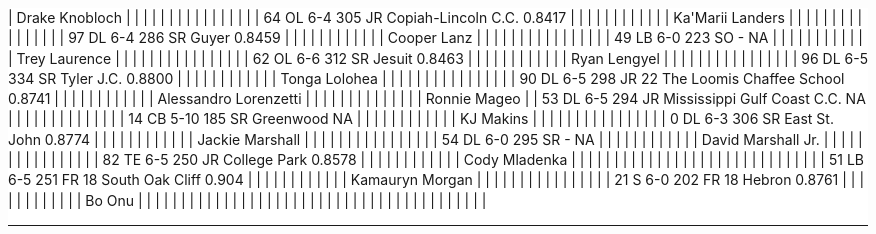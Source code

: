 | Drake Knobloch |  |  |  |  |  |  |  |  |  |  |  |  |
|  |  | 64 OL 6-4 305 JR Copiah-Lincoln C.C. 0.8417 |  |  |  |  |  |  |  |  |  |  |
| Ka'Marii Landers |  |  |  |  |  |  |  |  |  |  |  |  |
|  |  | 97 DL 6-4 286 SR Guyer 0.8459 |  |  |  |  |  |  |  |  |  |  |
| Cooper Lanz |  |  |  |  |  |  |  |  |  |  |  |  |
|  |  | 49 LB 6-0 223 SO - NA |  |  |  |  |  |  |  |  |  |  |
| Trey Laurence |  |  |  |  |  |  |  |  |  |  |  |  |
|  |  | 62 OL 6-6 312 SR Jesuit 0.8463 |  |  |  |  |  |  |  |  |  |  |
| Ryan Lengyel |  |  |  |  |  |  |  |  |  |  |  |  |
|  |  | 96 DL 6-5 334 SR Tyler J.C. 0.8800 |  |  |  |  |  |  |  |  |  |  |
| Tonga Lolohea |  |  |  |  |  |  |  |  |  |  |  |  |
|  |  | 90 DL 6-5 298 JR 22 The Loomis Chaffee School 0.8741 |  |  |  |  |  |  |  |  |  |  |
| Alessandro Lorenzetti |  |  |  |  |  |  |  |  |  |  |  |  |
| Ronnie Mageo |  | 53 DL 6-5 294 JR Mississippi Gulf Coast C.C. NA |  |  |  |  |  |  |  |  |  |  |
|  |  | 14 CB 5-10 185 SR Greenwood NA |  |  |  |  |  |  |  |  |  |  |
| KJ Makins |  |  |  |  |  |  |  |  |  |  |  |  |
|  |  | 0 DL 6-3 306 SR East St. John 0.8774 |  |  |  |  |  |  |  |  |  |  |
| Jackie Marshall |  |  |  |  |  |  |  |  |  |  |  |  |
|  |  | 54 DL 6-0 295 SR - NA |  |  |  |  |  |  |  |  |  |  |
| David Marshall Jr. |  |  |  |  |  |  |  |  |  |  |  |  |
|  |  | 82 TE 6-5 250 JR College Park 0.8578 |  |  |  |  |  |  |  |  |  |  |
| Cody Mladenka |  |  |  |  |  |  |  |  |  |  |  |  |
|  |  |  |  |  |  |  |  |  |  |  |  |  |
|  |  | 51 LB 6-5 251 FR 18 South Oak Cliff 0.904 |  |  |  |  |  |  |  |  |  |  |
| Kamauryn Morgan |  |  |  |  |  |  |  |  |  |  |  |  |
|  |  | 21 S 6-0 202 FR 18 Hebron 0.8761 |  |  |  |  |  |  |  |  |  |  |
| Bo Onu |  |  |  |  |  |  |  |  |  |  |  |  |
|  |  |  |  |  |  |  |  |  |  |  |  |  |
|  |  |  |  |  |  |  |  |  |  |  |  |  |



---